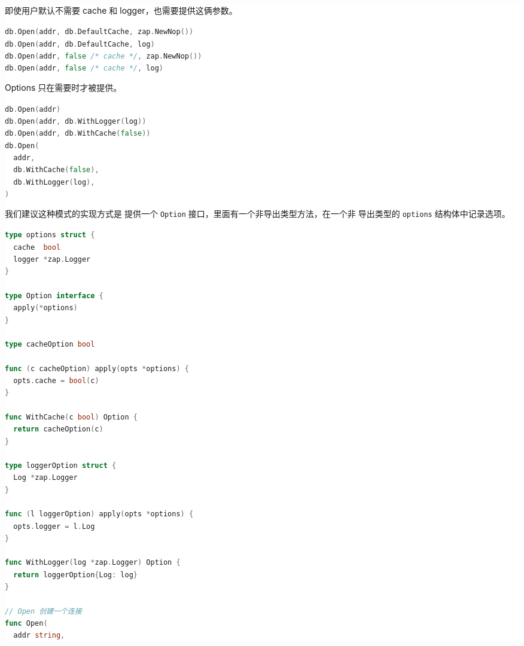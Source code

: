 </td></tr>
<tr><td>

即使用户默认不需要 cache 和 logger，也需要提供这俩参数。

```go
db.Open(addr, db.DefaultCache, zap.NewNop())
db.Open(addr, db.DefaultCache, log)
db.Open(addr, false /* cache */, zap.NewNop())
db.Open(addr, false /* cache */, log)
```

</td><td>

Options 只在需要时才被提供。


```go
db.Open(addr)
db.Open(addr, db.WithLogger(log))
db.Open(addr, db.WithCache(false))
db.Open(
  addr,
  db.WithCache(false),
  db.WithLogger(log),
)
```

</td></tr>
</tbody></table>

我们建议这种模式的实现方式是 提供一个 `Option` 接口，里面有一个非导出类型方法，在一个非
导出类型的 `options` 结构体中记录选项。

```go
type options struct {
  cache  bool
  logger *zap.Logger
}

type Option interface {
  apply(*options)
}

type cacheOption bool

func (c cacheOption) apply(opts *options) {
  opts.cache = bool(c)
}

func WithCache(c bool) Option {
  return cacheOption(c)
}

type loggerOption struct {
  Log *zap.Logger
}

func (l loggerOption) apply(opts *options) {
  opts.logger = l.Log
}

func WithLogger(log *zap.Logger) Option {
  return loggerOption{Log: log}
}

// Open 创建一个连接
func Open(
  addr string,
```